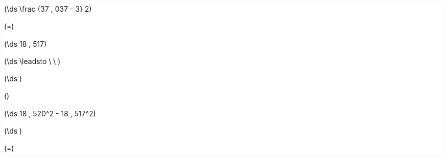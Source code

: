 













\(\ds \frac {37 \, 037 - 3} 2\)

\(=\)







\(\ds 18 \, 517\)














\(\ds \leadsto \ \ \)





\(\ds \)

\(\)







\(\ds 18 \, 520^2 - 18 \, 517^2\)




















\(\ds \)

\(=\)





